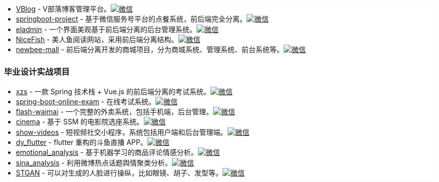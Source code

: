 - [VBlog](https://github.com/lenve/VBlog) - V部落博客管理平台。[<img src="https://tva1.sinaimg.cn/large/008i3skNly1gxlhtmg11mj305k05k746.jpg" alt="微信"  width="18px" height="18px" />](https://mp.weixin.qq.com/s?__biz=MzUxNjg4NDEzNA%3D%3D&chksm=f9a2260eced5af18b68238a82d54f1733d1d02b3f3ea2a018d880415ade8827ef8a65407af8e&idx=1&mid=2247497159&scene=21&sn=16a7d87fc81ce88672f8d0c2993c1d56#wechat_redirect)
- [springboot-project](https://github.com/sqmax/springboot-project) - 基于微信服务号平台的点餐系统，前后端完全分离。[<img src="https://tva1.sinaimg.cn/large/008i3skNly1gxlhtmg11mj305k05k746.jpg" alt="微信"  width="18px" height="18px" />](https://mp.weixin.qq.com/s?__biz=MzUxNjg4NDEzNA%3D%3D&chksm=f9a2260eced5af18b68238a82d54f1733d1d02b3f3ea2a018d880415ade8827ef8a65407af8e&idx=1&mid=2247497159&scene=21&sn=16a7d87fc81ce88672f8d0c2993c1d56#wechat_redirect)
- [eladmin](https://gitee.com/elunez/eladmin) - 一个界面美观基于前后端分离的后台管理系统。[<img src="https://tva1.sinaimg.cn/large/008i3skNly1gxlhtmg11mj305k05k746.jpg" alt="微信"  width="18px" height="18px" />](https://mp.weixin.qq.com/s?__biz=MzUxNjg4NDEzNA%3D%3D&chksm=f9a2260eced5af18b68238a82d54f1733d1d02b3f3ea2a018d880415ade8827ef8a65407af8e&idx=1&mid=2247497159&scene=21&sn=16a7d87fc81ce88672f8d0c2993c1d56#wechat_redirect)
- [NiceFish](https://gitee.com/mumu-osc/NiceFish) - 美人鱼阅读网站，采用前后端分离结构。[<img src="https://tva1.sinaimg.cn/large/008i3skNly1gxlhtmg11mj305k05k746.jpg" alt="微信"  width="18px" height="18px" />](https://mp.weixin.qq.com/s?__biz=MzUxNjg4NDEzNA%3D%3D&chksm=f9a2260eced5af18b68238a82d54f1733d1d02b3f3ea2a018d880415ade8827ef8a65407af8e&idx=1&mid=2247497159&scene=21&sn=16a7d87fc81ce88672f8d0c2993c1d56#wechat_redirect)
- [newbee-mall](https://github.com/newbee-ltd/newbee-mall) - 前后端分离开发的商城项目，分为商城系统、管理系统、前台系统等。[<img src="https://tva1.sinaimg.cn/large/008i3skNly1gxlhtmg11mj305k05k746.jpg" alt="微信"  width="18px" height="18px" />](https://mp.weixin.qq.com/s?__biz=MzUxNjg4NDEzNA%3D%3D&chksm=f9a23abeced5b3a8c9bd35b86f504b9700648cfd748d4f3845b566e48e0b17c5b5785f588647&idx=1&mid=2247494007&scene=21&sn=e10c1f936abe2d16653bb4d7e3030050#wechat_redirect)

### 毕业设计实战项目

- [xzs](https://github.com/mindskip/xzs) - 一款 Spring 技术栈 + Vue.js 的前后端分离的考试系统。[<img src="https://tva1.sinaimg.cn/large/008i3skNly1gxlhtmg11mj305k05k746.jpg" alt="微信"  width="18px" height="18px" />](https://mp.weixin.qq.com/s?__biz=MzUxNjg4NDEzNA%3D%3D&chksm=f9a23ef2ced5b7e4c927327636793cfe08aa4bcbd1c8d8e19058622e4d90bcc3a5a6202cd481&idx=1&mid=2247494971&scene=21&sn=6bca0d2355bfd780eabba923c3221f8f#wechat_redirect)
- [spring-boot-online-exam](github.com/19920625lsg/spring-boot-online-exam) - 在线考试系统。[<img src="https://tva1.sinaimg.cn/large/008i3skNly1gxlhtmg11mj305k05k746.jpg" alt="微信"  width="18px" height="18px" />](https://mp.weixin.qq.com/s?__biz=MzUxNjg4NDEzNA%3D%3D&chksm=f9a23ef2ced5b7e4c927327636793cfe08aa4bcbd1c8d8e19058622e4d90bcc3a5a6202cd481&idx=1&mid=2247494971&scene=21&sn=6bca0d2355bfd780eabba923c3221f8f#wechat_redirect)
- [flash-waimai](gitee.com/microapp/flash-waimai) - 一个完整的外卖系统，包括手机端，后台管理。[<img src="https://tva1.sinaimg.cn/large/008i3skNly1gxlhtmg11mj305k05k746.jpg" alt="微信"  width="18px" height="18px" />](https://mp.weixin.qq.com/s?__biz=MzUxNjg4NDEzNA%3D%3D&chksm=f9a23ef2ced5b7e4c927327636793cfe08aa4bcbd1c8d8e19058622e4d90bcc3a5a6202cd481&idx=1&mid=2247494971&scene=21&sn=6bca0d2355bfd780eabba923c3221f8f#wechat_redirect)
- [cinema](https://gitee.com/bysj2021/cinema) - 基于 SSM 的电影院选座系统。[<img src="https://tva1.sinaimg.cn/large/008i3skNly1gxlhtmg11mj305k05k746.jpg" alt="微信"  width="18px" height="18px" />](https://mp.weixin.qq.com/s?__biz=MzUxNjg4NDEzNA%3D%3D&chksm=f9a23ef2ced5b7e4c927327636793cfe08aa4bcbd1c8d8e19058622e4d90bcc3a5a6202cd481&idx=1&mid=2247494971&scene=21&sn=6bca0d2355bfd780eabba923c3221f8f#wechat_redirect)
- [show-videos](https://github.com/RAOE/show-videos) - 短视频社交小程序，系统包括用户端和后台管理端。[<img src="https://tva1.sinaimg.cn/large/008i3skNly1gxlhtmg11mj305k05k746.jpg" alt="微信"  width="18px" height="18px" />](https://mp.weixin.qq.com/s?__biz=MzUxNjg4NDEzNA%3D%3D&chksm=f9a23ef2ced5b7e4c927327636793cfe08aa4bcbd1c8d8e19058622e4d90bcc3a5a6202cd481&idx=1&mid=2247494971&scene=21&sn=6bca0d2355bfd780eabba923c3221f8f#wechat_redirect)
- [dy_flutter](https://github.com/yukilzw/dy_flutter) - flutter 重构的斗鱼直播 APP。[<img src="https://tva1.sinaimg.cn/large/008i3skNly1gxlhtmg11mj305k05k746.jpg" alt="微信"  width="18px" height="18px" />](https://mp.weixin.qq.com/s?__biz=MzUxNjg4NDEzNA%3D%3D&chksm=f9a23ef2ced5b7e4c927327636793cfe08aa4bcbd1c8d8e19058622e4d90bcc3a5a6202cd481&idx=1&mid=2247494971&scene=21&sn=6bca0d2355bfd780eabba923c3221f8f#wechat_redirect)
- [emotional_analysis](https://github.com/20100507/emotional_analysis) - 基于机器学习的商品评论情感分析。[<img src="https://tva1.sinaimg.cn/large/008i3skNly1gxlhtmg11mj305k05k746.jpg" alt="微信"  width="18px" height="18px" />](https://mp.weixin.qq.com/s?__biz=MzUxNjg4NDEzNA%3D%3D&chksm=f9a23ef2ced5b7e4c927327636793cfe08aa4bcbd1c8d8e19058622e4d90bcc3a5a6202cd481&idx=1&mid=2247494971&scene=21&sn=6bca0d2355bfd780eabba923c3221f8f#wechat_redirect)
- [sina_analysis](https://github.com/pengLP/sina_analysis) - 利用微博热点话题舆情聚类分析。[<img src="https://tva1.sinaimg.cn/large/008i3skNly1gxlhtmg11mj305k05k746.jpg" alt="微信"  width="18px" height="18px" />](https://mp.weixin.qq.com/s?__biz=MzUxNjg4NDEzNA%3D%3D&chksm=f9a23ef2ced5b7e4c927327636793cfe08aa4bcbd1c8d8e19058622e4d90bcc3a5a6202cd481&idx=1&mid=2247494971&scene=21&sn=6bca0d2355bfd780eabba923c3221f8f#wechat_redirect)
- [STGAN](https://github.com/csmliu/STGAN) - 可以对生成的人脸进行操纵，比如眼镜、胡子、发型等。[<img src="https://tva1.sinaimg.cn/large/008i3skNly1gxlhtmg11mj305k05k746.jpg" alt="微信"  width="18px" height="18px" />](https://mp.weixin.qq.com/s?__biz=MzUxNjg4NDEzNA%3D%3D&chksm=f9a23ef2ced5b7e4c927327636793cfe08aa4bcbd1c8d8e19058622e4d90bcc3a5a6202cd481&idx=1&mid=2247494971&scene=21&sn=6bca0d2355bfd780eabba923c3221f8f#wechat_redirect)